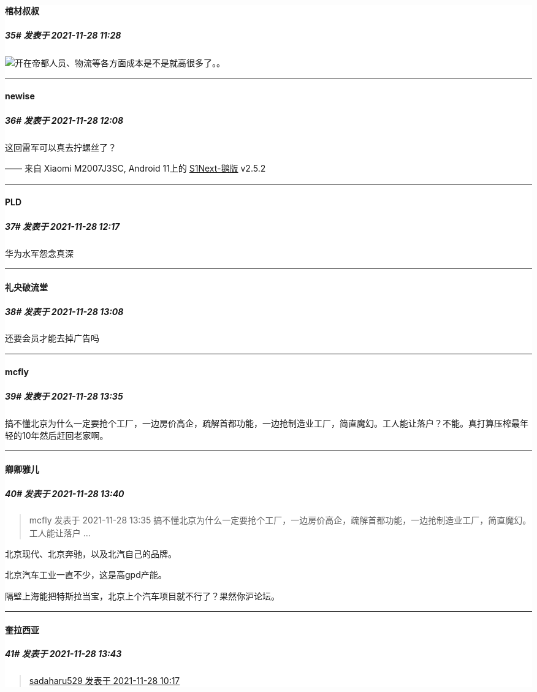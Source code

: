 ####  棺材叔叔  
##### 35#       发表于 2021-11-28 11:28

<img src="https://static.saraba1st.com/image/smiley/face2017/001.png" referrerpolicy="no-referrer">开在帝都人员、物流等各方面成本是不是就高很多了。。

*****

####  newise  
##### 36#       发表于 2021-11-28 12:08

这回雷军可以真去拧螺丝了？

—— 来自 Xiaomi M2007J3SC, Android 11上的 [S1Next-鹅版](https://github.com/ykrank/S1-Next/releases) v2.5.2

*****

####  PLD  
##### 37#       发表于 2021-11-28 12:17

华为水军怨念真深

*****

####  礼央破流堂  
##### 38#       发表于 2021-11-28 13:08

还要会员才能去掉广告吗

*****

####  mcfly  
##### 39#       发表于 2021-11-28 13:35

搞不懂北京为什么一定要抢个工厂，一边房价高企，疏解首都功能，一边抢制造业工厂，简直魔幻。工人能让落户？不能。真打算压榨最年轻的10年然后赶回老家啊。

*****

####  卿卿雅儿  
##### 40#       发表于 2021-11-28 13:40

<blockquote>mcfly 发表于 2021-11-28 13:35
搞不懂北京为什么一定要抢个工厂，一边房价高企，疏解首都功能，一边抢制造业工厂，简直魔幻。工人能让落户 ...</blockquote>
北京现代、北京奔驰，以及北汽自己的品牌。

北京汽车工业一直不少，这是高gpd产能。

隔壁上海能把特斯拉当宝，北京上个汽车项目就不行了？果然你沪论坛。

*****

####  奎拉西亚  
##### 41#       发表于 2021-11-28 13:43

<blockquote><a href="httphttps://bbs.saraba1st.com/2b/forum.php?mod=redirect&amp;goto=findpost&amp;pid=53730087&amp;ptid=2039731" target="_blank">sadaharu529 发表于 2021-11-28 10:17</a>
